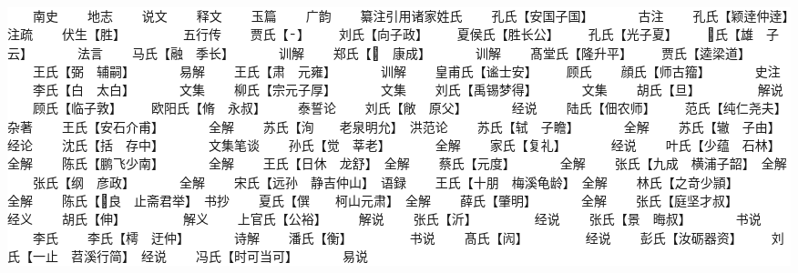 　　南史
　　地志
　　说文
　　释文
　　玉篇
　　广韵
　　纂注引用诸家姓氏
　　孔氏【安国子国】　　　　古注
　　孔氏【颖逹仲逹】　　　　注疏
　　伏生【胜】　　　　　五行传
　　贾氏【】
　　刘氏【向子政】
　　夏侯氏【胜长公】
　　孔氏【光子夏】
　　氏【雄　子云】　　　　法言
　　马氏【融　季长】　　　　训解
　　郑氏【　康成】　　　　训解
　　髙堂氏【隆升平】
　　贾氏【逵梁道】
　　王氏【弼　辅嗣】　　　　易解
　　王氏【肃　元雍】　　　　训解
　　皇甫氏【谧士安】
　　顾氏
　　顔氏【师古籀】　　　　史注
　　李氏【白　太白】　　　　文集
　　柳氏【宗元子厚】　　　　文集
　　刘氏【禹锡梦得】　　　　文集
　　胡氏【旦】　　　　　解说
　　顾氏【临子敦】
　　欧阳氏【脩　永叔】　　　泰誓论
　　刘氏【敞　原父】　　　　经说
　　陆氏【佃农师】
　　范氏【纯仁尧夫】　　　　杂著
　　王氏【安石介甫】　　　　全解
　　苏氏【洵　　老泉明允】　洪范论
　　苏氏【轼　子瞻】　　　　全解
　　苏氏【辙　子由】　　　　经论
　　沈氏【括　存中】　　　　文集笔谈
　　孙氏【觉　莘老】　　　　全解
　　家氏【复礼】　　　　经说
　　叶氏【少蕴　石林】　全解
　　陈氏【鹏飞少南】　　　　全解
　　王氏【日休　龙舒】　全解
　　蔡氏【元度】　　　　全解
　　张氏【九成　横浦子韶】　全解
　　张氏【纲　彦政】　　　　全解
　　宋氏【远孙　静吉仲山】　语録
　　王氏【十朋　梅溪龟龄】　全解
　　林氏【之竒少頴】　　　　全解
　　陈氏【良　止斋君举】　书抄
　　夏氏【僎　　柯山元肃】　全解
　　薛氏【肇明】　　　　全解
　　张氏【庭坚才叔】　　　　经义
　　胡氏【伸】　　　　　解义
　　上官氏【公裕】　　　解说
　　张氏【沂】　　　　　经说
　　张氏【景　晦叔】　　　　书说
　　李氏
　　李氏【樗　迂仲】　　　　诗解
　　潘氏【衡】　　　　　书说
　　髙氏【闶】　　　　　经说
　　彭氏【汝砺器资】
　　刘氏【一止　苕溪行简】　经说
　　冯氏【时可当可】　　　　易说